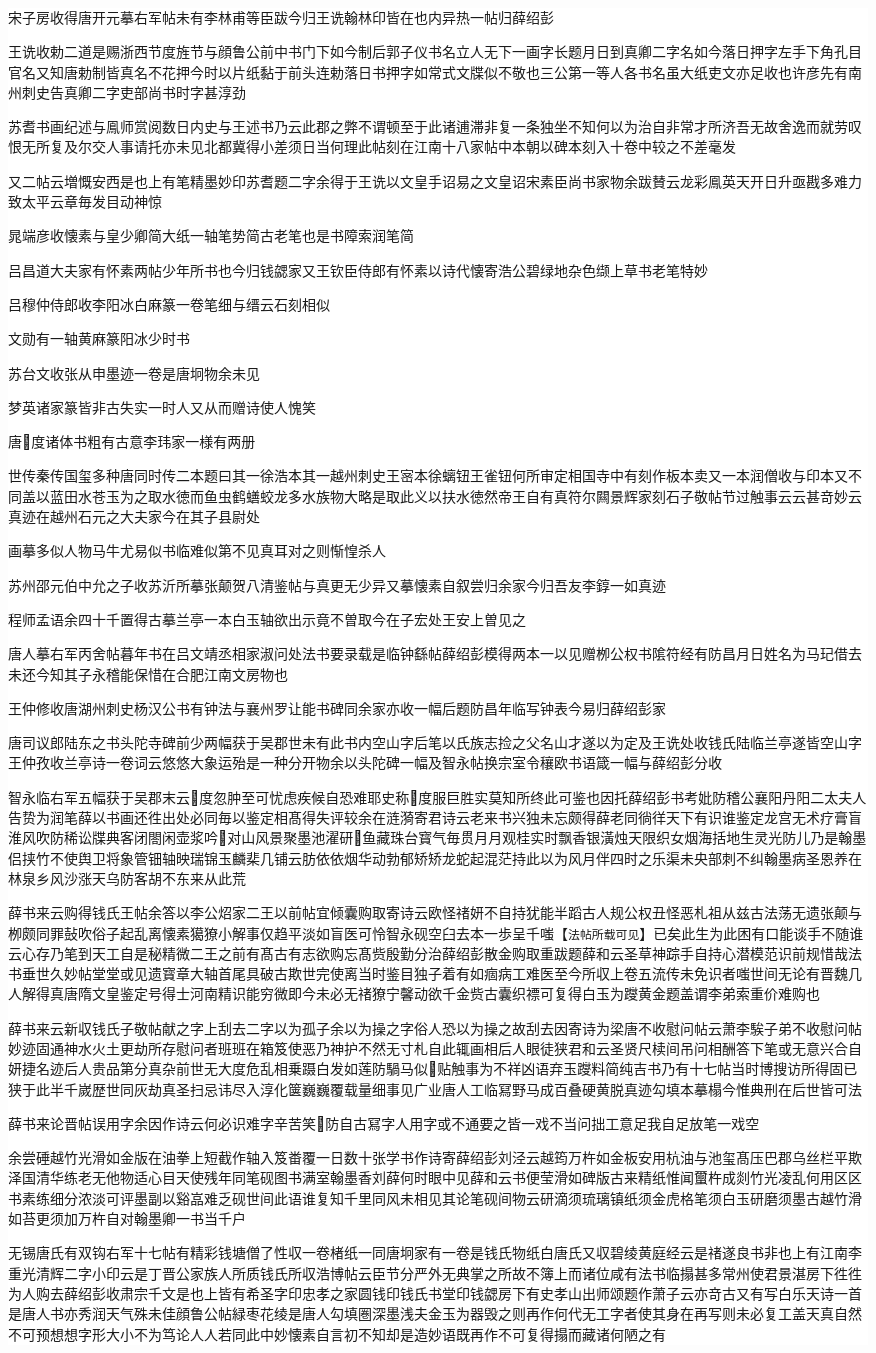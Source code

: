 宋子房收得唐开元摹右军帖未有李林甫等臣跋今归王诜翰林印皆在也内异热一帖归薛绍彭  

王诜收勅二道是赐浙西节度旌节与顔鲁公前中书门下如今制后郭子仪书名立人无下一画字长题月日到真卿二字名如今落日押字左手下角孔目官名又知唐勅制皆真名不花押今时以片纸黏于前头连勅落日书押字如常式文牒似不敬也三公第一等人各书名虽大纸吏文亦足收也许彦先有南州刺史告真卿二字吏部尚书时字甚淳劲  

苏耆书画纪述与鳯师赏阅数日内史与王述书乃云此郡之弊不谓顿至于此诸逋滞非复一条独坐不知何以为治自非常才所济吾无故舍逸而就劳叹恨无所复及尔交人事请托亦未见北都冀得小差须日当何理此帖刻在江南十八家帖中本朝以碑本刻入十卷中较之不差毫发  

又二帖云増慨安西是也上有笔精墨妙印苏耆题二字余得于王诜以文皇手诏易之文皇诏宋素臣尚书家物余跋賛云龙彩鳯英天开日升亟戡多难力致太平云章毎发目动神惊  

晁端彦收懐素与皇少卿简大纸一轴笔势简古老笔也是书障索润笔简  

吕昌道大夫家有怀素两帖少年所书也今归钱勰家又王钦臣侍郎有怀素以诗代懐寄浩公碧绿地杂色缬上草书老笔特妙  

吕穆仲侍郎收李阳冰白麻篆一卷笔细与缙云石刻相似  

文勋有一轴黄麻篆阳冰少时书  

苏台文收张从申墨迹一卷是唐坰物余未见  

梦英诸家篆皆非古失实一时人又从而赠诗使人愧笑  

唐度诸体书粗有古意李玮家一様有两册  

世传秦传国玺多种唐同时传二本题曰其一徐浩本其一越州刺史王宻本徐螭钮王雀钮何所审定相国寺中有刻作板本卖又一本润僧收与印本又不同盖以蓝田水苍玉为之取水徳而鱼虫鹤蟮蛟龙多水族物大略是取此义以扶水徳然帝王自有真符尔闗景辉家刻石子敬帖节过触事云云甚竒妙云真迹在越州石元之大夫家今在其子县尉处  

画摹多似人物马牛尤易似书临难似第不见真耳对之则惭惶杀人  

苏州邵元伯中允之子收苏沂所摹张颠贺八清鉴帖与真更无少异又摹懐素自叙尝归余家今归吾友李錞一如真迹  

程师孟语余四十千置得古摹兰亭一本白玉轴欲出示竟不曽取今在子宏处王安上曽见之  

唐人摹右军丙舍帖暮年书在吕文靖丞相家淑问处法书要录载是临钟繇帖薛绍彭模得两本一以见赠栁公权书隂符经有防昌月日姓名为马玘借去未还今知其子永稽能保惜在合肥江南文房物也  

王仲修收唐湖州刺史杨汉公书有钟法与襄州罗让能书碑同余家亦收一幅后题防昌年临写钟表今易归薛绍彭家  

唐司议郎陆东之书头陀寺碑前少两幅获于吴郡世未有此书内空山字后笔以氏族志捡之父名山才遂以为定及王诜处收钱氏陆临兰亭遂皆空山字王仲孜收兰亭诗一卷词云悠悠大象运殆是一种分开物余以头陀碑一幅及智永帖换宗室令穰欧书语箴一幅与薛绍彭分收  

智永临右军五幅获于吴郡末云度忽肿至可忧虑疾候自恐难耶史称度服巨胜实莫知所终此可鉴也因托薛绍彭书考妣防稽公襄阳丹阳二太夫人告贽为润笔薛以书画还徃出处必同毎以鉴定相髙得失评较余在涟漪寄君诗云老来书兴独未忘颇得薛老同徜徉天下有识谁鉴定龙宫无术疗膏盲淮风吹防稀讼牒典客闭閤闲壶浆吟对山风景聚墨池濯研鱼藏珠台寳气毎贯月月观桂实时飘香银潢烛天限织女烟海括地生灵光防儿乃是翰墨侣挟竹不使舆卫将象管钿轴映瑞锦玉麟棐几铺云肪依依烟华动勃郁矫矫龙蛇起混茫持此以为风月伴四时之乐渠未央部刺不纠翰墨病圣恩养在林泉乡风沙涨天乌防客胡不东来从此荒  

薛书来云购得钱氏王帖余答以李公炤家二王以前帖宜倾囊购取寄诗云欧怪禇妍不自持犹能半蹈古人规公权丑怪恶札祖从兹古法荡无遗张颠与栁颇同罪鼔吹俗子起乱离懐素獦獠小解事仅趋平淡如盲医可怜智永砚空臼去本一歩呈千嗤【`法帖所载可见`】已矣此生为此困有口能谈手不随谁云心存乃笔到天工自是秘精微二王之前有髙古有志欲购忘髙赀殷勤分治薛绍彭散金购取重跋题薛和云圣草神踪手自持心潜模范识前规惜哉法书垂世久妙帖堂堂或见遗寳章大轴首尾具破古欺世完使离当时鉴目独子着有如痼病工难医至今所収上卷五流传未免识者嗤世间无论有晋魏几人解得真唐隋文皇鉴定号得士河南精识能穷微即今未必无禇獠宁馨动欲千金赀古囊织褾可复得白玉为躞黄金题盖谓李弟索重价难购也  

薛书来云新収钱氏子敬帖献之字上刮去二字以为孤子余以为操之字俗人恐以为操之故刮去因寄诗为梁唐不收慰问帖云萧李騃子弟不收慰问帖妙迹固通神水火土更劫所存慰问者班班在箱笈使恶乃神护不然无寸札自此辄画相后人眼徒狭君和云圣贤尺椟间吊问相酬答下笔或无意兴合自妍捷名迹后人贵品第分真杂前世无大度危乱相乗蹑白发如莲防騧马似贴触事为不祥凶语弃玉躞料简纯吉书乃有十七帖当时博搜访所得固已狭于此半千嵗歴世同灰劫真圣扫忌讳尽入淳化箧巍巍覆载量细事见广业唐人工临冩野马成百叠硬黄脱真迹勾填本摹榻今惟典刑在后世皆可法  

薛书来论晋帖误用字余因作诗云何必识难字辛苦笑防自古冩字人用字或不通要之皆一戏不当问拙工意足我自足放笔一戏空  

余尝硾越竹光滑如金版在油拳上短截作轴入笈畨覆一日数十张学书作诗寄薛绍彭刘泾云越筠万杵如金板安用杭油与池玺髙压巴郡乌丝栏平欺泽国清华练老无他物适心目天使残年同笔砚图书满室翰墨香刘薛何时眼中见薛和云书便莹滑如碑版古来精纸惟闻蠒杵成剡竹光凌乱何用区区书素练细分浓淡可评墨副以谿嵓难乏砚世间此语谁复知千里同风未相见其论笔砚间物云研滴须琉璃镇纸须金虎格笔须白玉研磨须墨古越竹滑如苔更须加万杵自对翰墨卿一书当千户  

无锡唐氏有双钩右军十七帖有精彩钱塘僧了性収一卷楮纸一同唐坰家有一卷是钱氏物纸白唐氏又収碧绫黄庭经云是禇遂良书非也上有江南李重光清辉二字小印云是丁晋公家族人所质钱氏所収浩博帖云臣节分严外无典掌之所故不簿上而诸位咸有法书临搨甚多常州使君景湛房下徃徃为人购去薛绍彭收肃宗千文是也上皆有希圣字印忠孝之家圆钱印钱氏书堂印钱勰房下有史孝山出师颂题作萧子云亦竒古又有写白乐天诗一首是唐人书亦秀润天气殊未佳顔鲁公帖緑枣花绫是唐人勾填圏深墨浅夫金玉为器毁之则再作何代无工字者使其身在再写则未必复工盖天真自然不可预想想字形大小不为笃论人人若同此中妙懐素自言初不知却是造妙语既再作不可复得搨而藏诸何陋之有  
